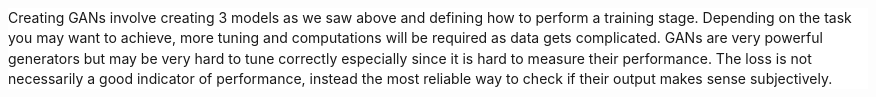 Creating GANs involve creating 3 models as we saw above and defining how to perform a training stage. Depending on the task you may want to achieve, more tuning and computations will be required as data gets complicated. GANs are  very powerful generators but may be very hard to tune correctly especially since it is hard to measure their performance. The loss is not necessarily a good indicator of performance, instead the most reliable way to check if their output makes sense subjectively. 
